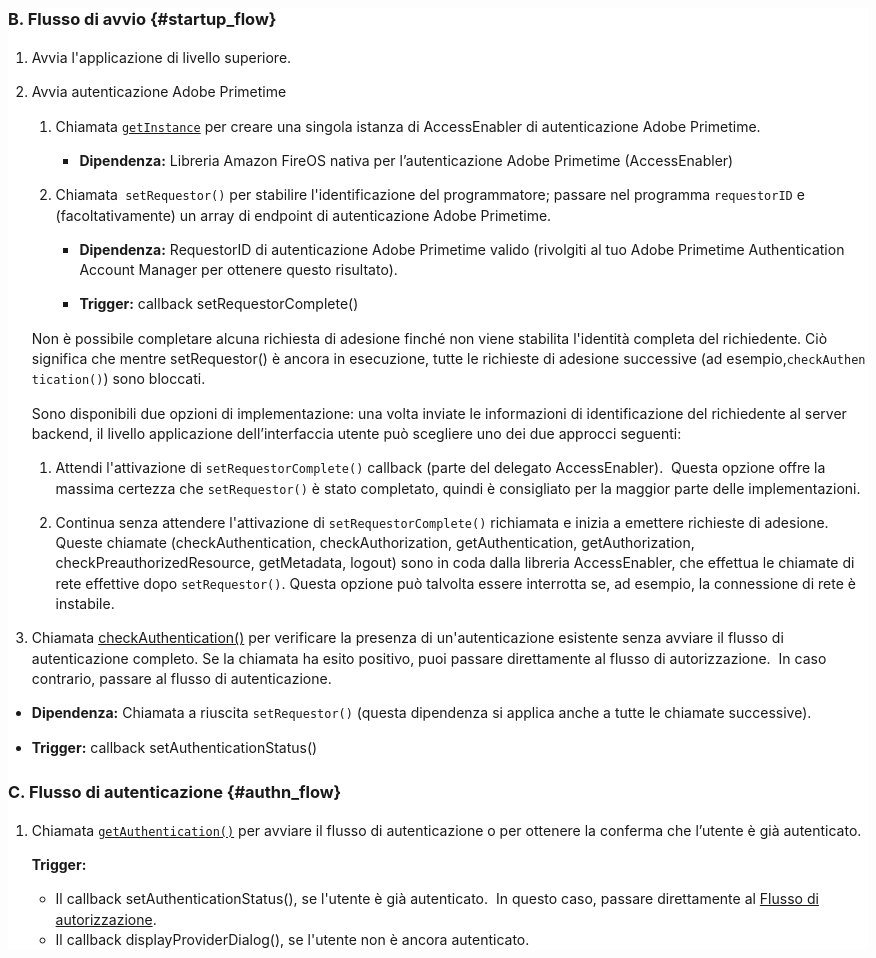 
### B. Flusso di avvio {#startup_flow}

1. Avvia l&#39;applicazione di livello superiore.
1. Avvia autenticazione Adobe Primetime
   1. Chiamata [`getInstance`](#$getInstance) per creare una singola istanza di AccessEnabler di autenticazione Adobe Primetime.

      - **Dipendenza:** Libreria Amazon FireOS nativa per l’autenticazione Adobe Primetime (AccessEnabler)
   2. Chiamata` setRequestor()` per stabilire l&#39;identificazione del programmatore; passare nel programma `requestorID` e (facoltativamente) un array di endpoint di autenticazione Adobe Primetime.

      - **Dipendenza:** RequestorID di autenticazione Adobe Primetime valido (rivolgiti al tuo Adobe Primetime Authentication Account Manager per ottenere questo risultato).

      - **Trigger:** callback setRequestorComplete()

   Non è possibile completare alcuna richiesta di adesione finché non viene stabilita l&#39;identità completa del richiedente. Ciò significa che mentre setRequestor() è ancora in esecuzione, tutte le richieste di adesione successive (ad esempio,`checkAuthentication()`) sono bloccati.

   Sono disponibili due opzioni di implementazione: una volta inviate le informazioni di identificazione del richiedente al server backend, il livello applicazione dell’interfaccia utente può scegliere uno dei due approcci seguenti:</p>

   1. Attendi l&#39;attivazione di `setRequestorComplete()` callback (parte del delegato AccessEnabler).  Questa opzione offre la massima certezza che `setRequestor()` è stato completato, quindi è consigliato per la maggior parte delle implementazioni.

   1. Continua senza attendere l&#39;attivazione di `setRequestorComplete()` richiamata e inizia a emettere richieste di adesione. Queste chiamate (checkAuthentication, checkAuthorization, getAuthentication, getAuthorization, checkPreauthorizedResource, getMetadata, logout) sono in coda dalla libreria AccessEnabler, che effettua le chiamate di rete effettive dopo `setRequestor()`. Questa opzione può talvolta essere interrotta se, ad esempio, la connessione di rete è instabile.




1. Chiamata [checkAuthentication()](#$checkAuthN) per verificare la presenza di un&#39;autenticazione esistente senza avviare il flusso di autenticazione completo.  Se la chiamata ha esito positivo, puoi passare direttamente al flusso di autorizzazione.  In caso contrario, passare al flusso di autenticazione.

- **Dipendenza:** Chiamata a riuscita `setRequestor()` (questa dipendenza si applica anche a tutte le chiamate successive).

- **Trigger:** callback setAuthenticationStatus()

### C. Flusso di autenticazione {#authn_flow}

1. Chiamata [`getAuthentication()`](#$getAuthN) per avviare il flusso di autenticazione o per ottenere la conferma che l’utente è già autenticato. 

   **Trigger:**  

   - Il callback setAuthenticationStatus(), se l&#39;utente è già autenticato.  In questo caso, passare direttamente al [Flusso di autorizzazione](#authz_flow).
   - Il callback displayProviderDialog(), se l&#39;utente non è ancora autenticato.  
